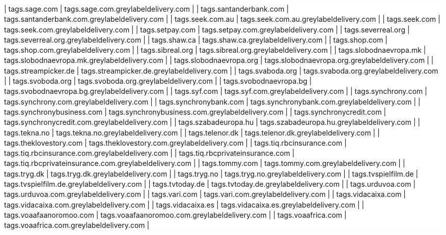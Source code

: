 | tags.sage.com | tags.sage.com.greylabeldelivery.com |
| tags.santanderbank.com | tags.santanderbank.com.greylabeldelivery.com |
| tags.seek.com.au | tags.seek.com.au.greylabeldelivery.com |
| tags.seek.com | tags.seek.com.greylabeldelivery.com |
| tags.setpay.com | tags.setpay.com.greylabeldelivery.com |
| tags.severreal.org | tags.severreal.org.greylabeldelivery.com |
| tags.shaw.ca | tags.shaw.ca.greylabeldelivery.com |
| tags.shop.com | tags.shop.com.greylabeldelivery.com |
| tags.sibreal.org | tags.sibreal.org.greylabeldelivery.com |
| tags.slobodnaevropa.mk | tags.slobodnaevropa.mk.greylabeldelivery.com |
| tags.slobodnaevropa.org | tags.slobodnaevropa.org.greylabeldelivery.com |
| tags.streampicker.de | tags.streampicker.de.greylabeldelivery.com |
| tags.svaboda.org | tags.svaboda.org.greylabeldelivery.com |
| tags.svoboda.org | tags.svoboda.org.greylabeldelivery.com |
| tags.svobodnaevropa.bg | tags.svobodnaevropa.bg.greylabeldelivery.com |
| tags.syf.com | tags.syf.com.greylabeldelivery.com |
| tags.synchrony.com | tags.synchrony.com.greylabeldelivery.com |
| tags.synchronybank.com | tags.synchronybank.com.greylabeldelivery.com |
| tags.synchronybusiness.com | tags.synchronybusiness.com.greylabeldelivery.com |
| tags.synchronycredit.com | tags.synchronycredit.com.greylabeldelivery.com |
| tags.szabadeuropa.hu | tags.szabadeuropa.hu.greylabeldelivery.com |
| tags.tekna.no | tags.tekna.no.greylabeldelivery.com |
| tags.telenor.dk | tags.telenor.dk.greylabeldelivery.com |
| tags.theklovestory.com | tags.theklovestory.com.greylabeldelivery.com |
| tags.tiq.rbcinsurance.com | tags.tiq.rbcinsurance.com.greylabeldelivery.com |
| tags.tiq.rbcprivateinsurance.com | tags.tiq.rbcprivateinsurance.com.greylabeldelivery.com |
| tags.tommy.com | tags.tommy.com.greylabeldelivery.com |
| tags.tryg.dk | tags.tryg.dk.greylabeldelivery.com |
| tags.tryg.no | tags.tryg.no.greylabeldelivery.com |
| tags.tvspielfilm.de | tags.tvspielfilm.de.greylabeldelivery.com |
| tags.tvtoday.de | tags.tvtoday.de.greylabeldelivery.com |
| tags.urduvoa.com | tags.urduvoa.com.greylabeldelivery.com |
| tags.vari.com | tags.vari.com.greylabeldelivery.com |
| tags.vidacaixa.com | tags.vidacaixa.com.greylabeldelivery.com |
| tags.vidacaixa.es | tags.vidacaixa.es.greylabeldelivery.com |
| tags.voaafaanoromoo.com | tags.voaafaanoromoo.com.greylabeldelivery.com |
| tags.voaafrica.com | tags.voaafrica.com.greylabeldelivery.com |